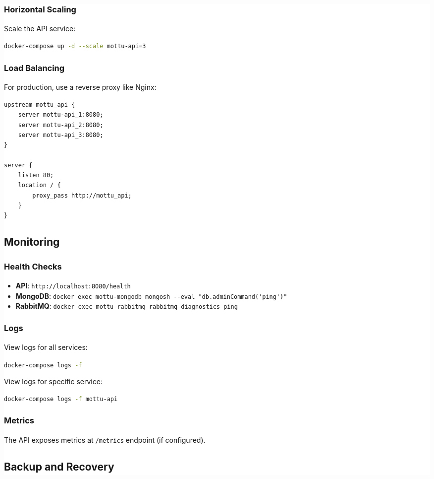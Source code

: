 ### Horizontal Scaling

Scale the API service:

```bash
docker-compose up -d --scale mottu-api=3
```

### Load Balancing

For production, use a reverse proxy like Nginx:

```nginx
upstream mottu_api {
    server mottu-api_1:8080;
    server mottu-api_2:8080;
    server mottu-api_3:8080;
}

server {
    listen 80;
    location / {
        proxy_pass http://mottu_api;
    }
}
```

## Monitoring

### Health Checks

- **API**: `http://localhost:8080/health`
- **MongoDB**: `docker exec mottu-mongodb mongosh --eval "db.adminCommand('ping')"`
- **RabbitMQ**: `docker exec mottu-rabbitmq rabbitmq-diagnostics ping`

### Logs

View logs for all services:

```bash
docker-compose logs -f
```

View logs for specific service:

```bash
docker-compose logs -f mottu-api
```

### Metrics

The API exposes metrics at `/metrics` endpoint (if configured).

## Backup and Recovery

